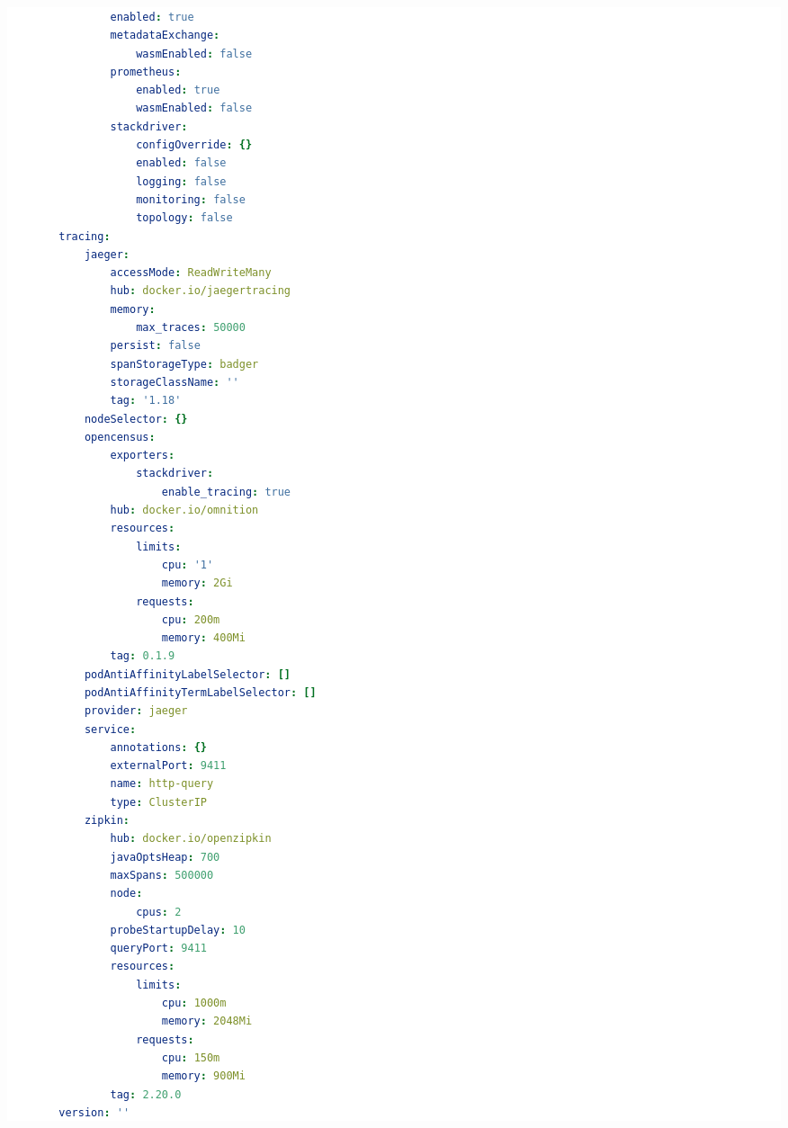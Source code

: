 ```yaml
                enabled: true
                metadataExchange:
                    wasmEnabled: false
                prometheus:
                    enabled: true
                    wasmEnabled: false
                stackdriver:
                    configOverride: {}
                    enabled: false
                    logging: false
                    monitoring: false
                    topology: false
        tracing:
            jaeger:
                accessMode: ReadWriteMany
                hub: docker.io/jaegertracing
                memory:
                    max_traces: 50000
                persist: false
                spanStorageType: badger
                storageClassName: ''
                tag: '1.18'
            nodeSelector: {}
            opencensus:
                exporters:
                    stackdriver:
                        enable_tracing: true
                hub: docker.io/omnition
                resources:
                    limits:
                        cpu: '1'
                        memory: 2Gi
                    requests:
                        cpu: 200m
                        memory: 400Mi
                tag: 0.1.9
            podAntiAffinityLabelSelector: []
            podAntiAffinityTermLabelSelector: []
            provider: jaeger
            service:
                annotations: {}
                externalPort: 9411
                name: http-query
                type: ClusterIP
            zipkin:
                hub: docker.io/openzipkin
                javaOptsHeap: 700
                maxSpans: 500000
                node:
                    cpus: 2
                probeStartupDelay: 10
                queryPort: 9411
                resources:
                    limits:
                        cpu: 1000m
                        memory: 2048Mi
                    requests:
                        cpu: 150m
                        memory: 900Mi
                tag: 2.20.0
        version: ''
```
